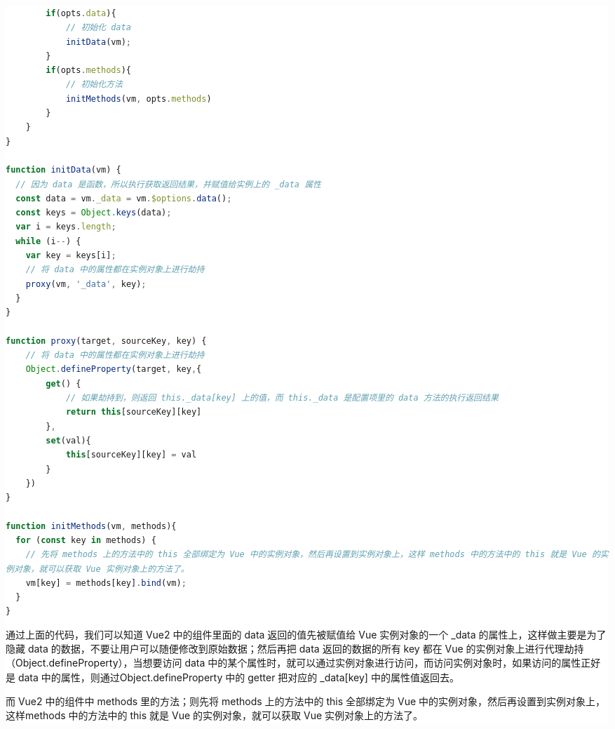 ```javascript
        if(opts.data){
            // 初始化 data
        	initData(vm);
        }
        if(opts.methods){
            // 初始化方法
        	initMethods(vm, opts.methods)
        }
    }
}

function initData(vm) {
  // 因为 data 是函数，所以执行获取返回结果，并赋值给实例上的 _data 属性
  const data = vm._data = vm.$options.data();
  const keys = Object.keys(data);
  var i = keys.length;
  while (i--) {
    var key = keys[i];
    // 将 data 中的属性都在实例对象上进行劫持
    proxy(vm, '_data', key);
  }
}

function proxy(target, sourceKey, key) {
    // 将 data 中的属性都在实例对象上进行劫持
    Object.defineProperty(target, key,{
        get() {
            // 如果劫持到，则返回 this._data[key] 上的值，而 this._data 是配置项里的 data 方法的执行返回结果
            return this[sourceKey][key]
        },
        set(val){
            this[sourceKey][key] = val
        }
    })
}

function initMethods(vm, methods){
  for (const key in methods) {
    // 先将 methods 上的方法中的 this 全部绑定为 Vue 中的实例对象，然后再设置到实例对象上，这样 methods 中的方法中的 this 就是 Vue 的实例对象，就可以获取 Vue 实例对象上的方法了。
    vm[key] = methods[key].bind(vm);
  } 
}

```

通过上面的代码，我们可以知道 Vue2 中的组件里面的 data 返回的值先被赋值给 Vue 实例对象的一个 _data 的属性上，这样做主要是为了隐藏 data 的数据，不要让用户可以随便修改到原始数据；然后再把 data 返回的数据的所有 key 都在 Vue 的实例对象上进行代理劫持（Object.defineProperty），当想要访问 data 中的某个属性时，就可以通过实例对象进行访问，而访问实例对象时，如果访问的属性正好是 data 中的属性，则通过Object.defineProperty 中的 getter 把对应的 _data[key] 中的属性值返回去。

而 Vue2 中的组件中 methods 里的方法；则先将 methods 上的方法中的 this 全部绑定为 Vue 中的实例对象，然后再设置到实例对象上，这样methods 中的方法中的 this 就是 Vue 的实例对象，就可以获取 Vue 实例对象上的方法了。
